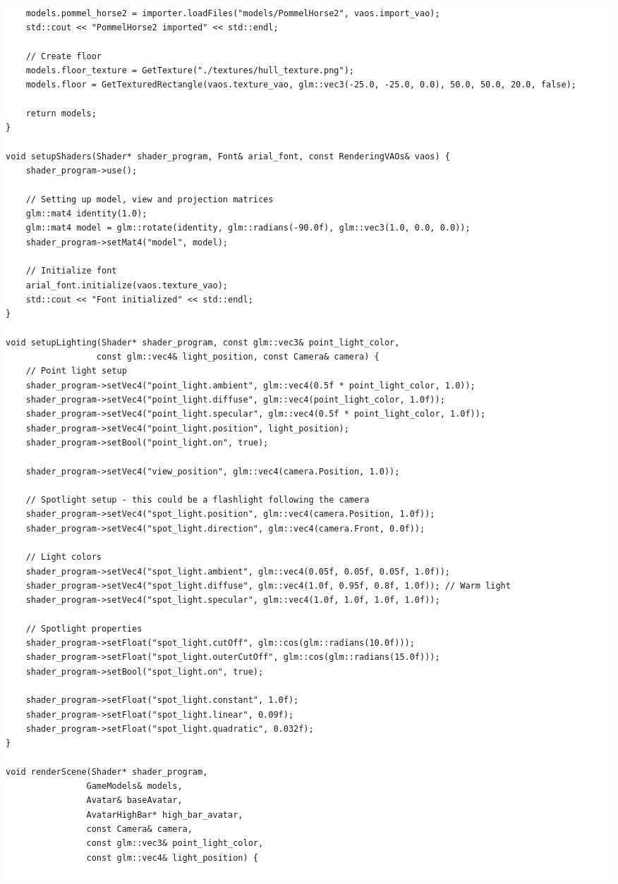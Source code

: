 ````
    models.pommel_horse2 = importer.loadFiles("models/PommelHorse2", vaos.import_vao);
    std::cout << "PommelHorse2 imported" << std::endl;

    // Create floor
    models.floor_texture = GetTexture("./textures/hull_texture.png");
    models.floor = GetTexturedRectangle(vaos.texture_vao, glm::vec3(-25.0, -25.0, 0.0), 50.0, 50.0, 20.0, false);
    
    return models;
}

void setupShaders(Shader* shader_program, Font& arial_font, const RenderingVAOs& vaos) {
    shader_program->use();
    
    // Setting up model, view and projection matrices
    glm::mat4 identity(1.0);
    glm::mat4 model = glm::rotate(identity, glm::radians(-90.0f), glm::vec3(1.0, 0.0, 0.0));
    shader_program->setMat4("model", model);
    
    // Initialize font
    arial_font.initialize(vaos.texture_vao);
    std::cout << "Font initialized" << std::endl;
}

void setupLighting(Shader* shader_program, const glm::vec3& point_light_color, 
                  const glm::vec4& light_position, const Camera& camera) {
    // Point light setup
    shader_program->setVec4("point_light.ambient", glm::vec4(0.5f * point_light_color, 1.0));
    shader_program->setVec4("point_light.diffuse", glm::vec4(point_light_color, 1.0f));
    shader_program->setVec4("point_light.specular", glm::vec4(0.5f * point_light_color, 1.0f));
    shader_program->setVec4("point_light.position", light_position);
    shader_program->setBool("point_light.on", true);

    shader_program->setVec4("view_position", glm::vec4(camera.Position, 1.0));

    // Spotlight setup - this could be a flashlight following the camera
    shader_program->setVec4("spot_light.position", glm::vec4(camera.Position, 1.0f));
    shader_program->setVec4("spot_light.direction", glm::vec4(camera.Front, 0.0f));

    // Light colors
    shader_program->setVec4("spot_light.ambient", glm::vec4(0.05f, 0.05f, 0.05f, 1.0f));  
    shader_program->setVec4("spot_light.diffuse", glm::vec4(1.0f, 0.95f, 0.8f, 1.0f)); // Warm light
    shader_program->setVec4("spot_light.specular", glm::vec4(1.0f, 1.0f, 1.0f, 1.0f));

    // Spotlight properties
    shader_program->setFloat("spot_light.cutOff", glm::cos(glm::radians(10.0f)));
    shader_program->setFloat("spot_light.outerCutOff", glm::cos(glm::radians(15.0f)));
    shader_program->setBool("spot_light.on", true);

    shader_program->setFloat("spot_light.constant", 1.0f);
    shader_program->setFloat("spot_light.linear", 0.09f);
    shader_program->setFloat("spot_light.quadratic", 0.032f);
}

void renderScene(Shader* shader_program, 
                GameModels& models, 
                Avatar& baseAvatar,
                AvatarHighBar* high_bar_avatar,
                const Camera& camera,
                const glm::vec3& point_light_color,
                const glm::vec4& light_position) {
    
````
